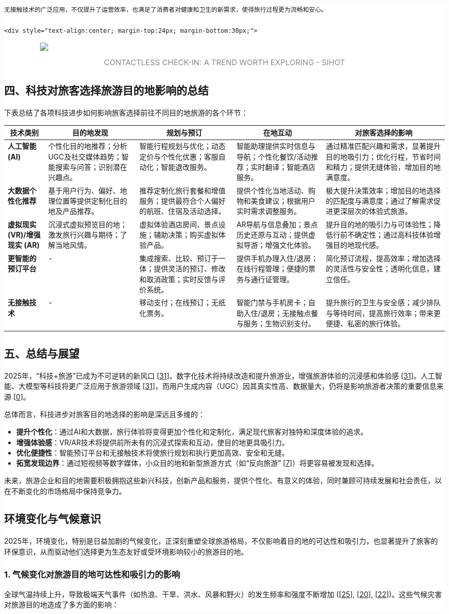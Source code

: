     无接触技术的广泛应用，不仅提升了运营效率，也满足了消费者对健康和卫生的新需求，使得旅行过程更为流畅和安心。

    <div style="text-align:center; margin-top:24px; margin-bottom:30px;">
  <img src="https://sihot.com/wp-content/uploads/2025/01/sihot_go.png" style="max-width:720px; height:auto; display:block; margin: 0 auto 12px auto;">
  <div style="text-align:center; margin-top:8px; color: #888; font-size: 15px;">
    CONTACTLESS CHECK-IN: A TREND WORTH EXPLORING - SIHOT
  </div>
</div>

## 四、科技对旅客选择旅游目的地影响的总结

下表总结了各项科技进步如何影响旅客选择前往不同目的地旅游的各个环节：

| 技术类别 | 目的地发现 | 规划与预订 | 在地互动 | 对旅客选择的影响 |
|---|---|---|---|---|
| **人工智能 (AI)** | 个性化目的地推荐；分析UGC及社交媒体趋势；智能搜索与问答；识别潜在兴趣点。 | 智能行程规划与优化；动态定价与个性化优惠；客服自动化；智能退改服务。 | 智能助理提供实时信息与导航；个性化餐饮/活动推荐；实时翻译；智能酒店服务。 | 通过精准匹配兴趣和需求，显著提升目的地吸引力；优化行程，节省时间和精力；提供无缝体验，增加目的地满意度。 |
| **大数据个性化推荐** | 基于用户行为、偏好、地理位置等提供定制化目的地及产品推荐。 | 推荐定制化旅行套餐和增值服务；提供最符合个人偏好的航班、住宿及活动选择。 | 提供个性化当地活动、购物和美食建议；根据用户实时需求调整服务。 | 极大提升决策效率；增加目的地选择的匹配度与满意度；通过了解需求促进更深层次的体验式旅游。 |
| **虚拟现实 (VR)/增强现实 (AR)** | 沉浸式虚拟预览目的地；激发旅行兴趣与期待；了解当地风情。 | 虚拟体验酒店房间、景点设施；辅助决策；购买虚拟体验产品。 | AR导航与信息叠加；景点历史还原与互动；提供虚拟导游；增强文化体验。 | 提升目的地的吸引力与可体验性；降低行前不确定性；通过高科技体验增强目的地现代感。 |
| **更智能的预订平台** | - | 集成搜索、比较、预订于一体；提供灵活的预订、修改和取消政策；实时反馈与评价系统。 | 提供手机办理入住/退房；在线行程管理；便捷的票务与通行证管理。 | 简化预订流程，提高效率；增加选择的灵活性与安全性；透明化信息，建立信任。 |
| **无接触技术** | - | 移动支付；在线预订；无纸化票务。 | 智能门禁与手机房卡；自助入住/退房；无接触点餐与服务；生物识别支付。 | 提升旅行的卫生与安全感；减少排队与等待时间，提高旅行效率；带来更便捷、私密的旅行体验。 |

## 五、总结与展望

2025年，“科技+旅游”已成为不可逆转的新风口 [[31](http://paper.people.com.cn/rmrbhwb/pc/content/202503/21/content_30063213.html)]。数字化技术将持续改造和提升旅游业，增强旅游体验的沉浸感和体验感 [[31](http://paper.people.com.cn/rmrbhwb/pc/content/202503/21/content_30063213.html)]。人工智能、大模型等科技将更广泛应用于旅游领域 [[31](http://paper.people.com.cn/rmrbhwb/pc/content/202503/21/content_30063213.html)]，而用户生成内容（UGC）因其真实性高、数据量大，仍将是影响旅游者决策的重要信息来源 [[0](https://pdf.hanspub.org/mse2024135_142330924.pdf)]。

总体而言，科技进步对旅客目的地选择的影响是深远且多维的：
*   **提升个性化**：通过AI和大数据，旅行体验将变得更加个性化和定制化，满足现代旅客对独特和深度体验的追求。
*   **增强体验感**：VR/AR技术将提供前所未有的沉浸式探索和互动，使目的地更具吸引力。
*   **优化便捷性**：智能预订平台和无接触技术将使旅行规划和执行更加高效、安全和无缝。
*   **拓宽发现边界**：通过短视频等数字媒体，小众目的地和新型旅游方式（如“反向旅游” [[7](https://www.huxiu.com/article/4292841.html)]）将更容易被发现和选择。

未来，旅游企业和目的地需要积极拥抱这些新兴科技，创新产品和服务，提供个性化、有意义的体验，同时兼顾可持续发展和社会责任，以在不断变化的市场格局中保持竞争力。
## 环境变化与气候意识

2025年，环境变化，特别是日益加剧的气候变化，正深刻重塑全球旅游格局，不仅影响着目的地的可达性和吸引力，也显著提升了旅客的环保意识，从而驱动他们选择更为生态友好或受环境影响较小的旅游目的地。

### 1. 气候变化对旅游目的地可达性和吸引力的影响

全球气温持续上升，导致极端天气事件（如热浪、干旱、洪水、风暴和野火）的发生频率和强度不断增加 ([[25](https://openknowledge.fao.org/server/api/core/bitstreams/17e712af-9333-4e1c-b350-177dcd1e30cd/content)], [[20](https://digitallibrary.un.org/nanna/record/3986309/files/hdr2021-22ch.pdf?withWatermark=0&withMetadata=0&registerDownload=1&version=1)], [[22](https://www.climatechange.cn/article/2022/1673-1719/1673-1719-18-4-442.shtml)])。这些气候灾害对旅游目的地造成了多方面的影响：
